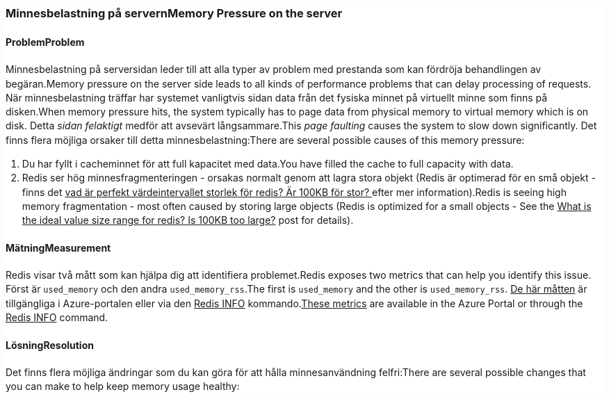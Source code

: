 ### <a name="memory-pressure-on-the-server"></a><span data-ttu-id="0ffc9-199">Minnesbelastning på servern</span><span class="sxs-lookup"><span data-stu-id="0ffc9-199">Memory Pressure on the server</span></span>
#### <a name="problem"></a><span data-ttu-id="0ffc9-200">Problem</span><span class="sxs-lookup"><span data-stu-id="0ffc9-200">Problem</span></span>
<span data-ttu-id="0ffc9-201">Minnesbelastning på serversidan leder till att alla typer av problem med prestanda som kan fördröja behandlingen av begäran.</span><span class="sxs-lookup"><span data-stu-id="0ffc9-201">Memory pressure on the server side leads to all kinds of performance problems that can delay processing of requests.</span></span> <span data-ttu-id="0ffc9-202">När minnesbelastning träffar har systemet vanligtvis sidan data från det fysiska minnet på virtuellt minne som finns på disken.</span><span class="sxs-lookup"><span data-stu-id="0ffc9-202">When memory pressure hits, the system typically has to page data from physical memory to virtual memory which is on disk.</span></span> <span data-ttu-id="0ffc9-203">Detta *sidan felaktigt* medför att avsevärt långsammare.</span><span class="sxs-lookup"><span data-stu-id="0ffc9-203">This *page faulting* causes the system to slow down significantly.</span></span> <span data-ttu-id="0ffc9-204">Det finns flera möjliga orsaker till detta minnesbelastning:</span><span class="sxs-lookup"><span data-stu-id="0ffc9-204">There are several possible causes of this memory pressure:</span></span> 

1. <span data-ttu-id="0ffc9-205">Du har fyllt i cacheminnet för att full kapacitet med data.</span><span class="sxs-lookup"><span data-stu-id="0ffc9-205">You have filled the cache to full capacity with data.</span></span> 
2. <span data-ttu-id="0ffc9-206">Redis ser hög minnesfragmenteringen - orsakas normalt genom att lagra stora objekt (Redis är optimerad för en små objekt - finns det [vad är perfekt värdeintervallet storlek för redis? Är 100KB för stor? ](https://groups.google.com/forum/#!searchin/redis-db/size/redis-db/n7aa2A4DZDs/3OeEPHSQBAAJ) efter mer information).</span><span class="sxs-lookup"><span data-stu-id="0ffc9-206">Redis is seeing high memory fragmentation - most often caused by storing large objects (Redis is optimized for a small objects - See the [What is the ideal value size range for redis? Is 100KB too large?](https://groups.google.com/forum/#!searchin/redis-db/size/redis-db/n7aa2A4DZDs/3OeEPHSQBAAJ) post for details).</span></span> 

#### <a name="measurement"></a><span data-ttu-id="0ffc9-207">Mätning</span><span class="sxs-lookup"><span data-stu-id="0ffc9-207">Measurement</span></span>
<span data-ttu-id="0ffc9-208">Redis visar två mått som kan hjälpa dig att identifiera problemet.</span><span class="sxs-lookup"><span data-stu-id="0ffc9-208">Redis exposes two metrics that can help you identify this issue.</span></span> <span data-ttu-id="0ffc9-209">Först är `used_memory` och den andra `used_memory_rss`.</span><span class="sxs-lookup"><span data-stu-id="0ffc9-209">The first is `used_memory` and the other is `used_memory_rss`.</span></span> <span data-ttu-id="0ffc9-210">[De här måtten](cache-how-to-monitor.md#available-metrics-and-reporting-intervals) är tillgängliga i Azure-portalen eller via den [Redis INFO](http://redis.io/commands/info) kommando.</span><span class="sxs-lookup"><span data-stu-id="0ffc9-210">[These metrics](cache-how-to-monitor.md#available-metrics-and-reporting-intervals) are available in the Azure Portal or through the [Redis INFO](http://redis.io/commands/info) command.</span></span>

#### <a name="resolution"></a><span data-ttu-id="0ffc9-211">Lösning</span><span class="sxs-lookup"><span data-stu-id="0ffc9-211">Resolution</span></span>
<span data-ttu-id="0ffc9-212">Det finns flera möjliga ändringar som du kan göra för att hålla minnesanvändning felfri:</span><span class="sxs-lookup"><span data-stu-id="0ffc9-212">There are several possible changes that you can make to help keep memory usage healthy:</span></span>
